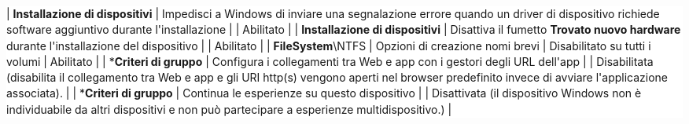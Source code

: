 |                                                       **Installazione di dispositivi**                                                        |            Impedisci a Windows di inviare una segnalazione errore quando un driver di dispositivo richiede software aggiuntivo durante l'installazione             |                                                                                                                               |                                                                                                                                                                                                                                                                                                                                                                     Abilitato                                                                                                                                                                                                                                                                                                                                                                     |
|                                                       **Installazione di dispositivi**                                                        |                                    Disattiva il fumetto **Trovato nuovo hardware** durante l'installazione del dispositivo                                    |                                                                                                                               |                                                                                                                                                                                                                                                                                                                                                                     Abilitato                                                                                                                                                                                                                                                                                                                                                                     |
|                                                         **FileSystem**\\NTFS                                                         |                                                        Opzioni di creazione nomi brevi                                                        |                                                    Disabilitato su tutti i volumi                                                    |                                                                                                                                                                                                                                                                                                                                                                     Abilitato                                                                                                                                                                                                                                                                                                                                                                     |
|                                                          \***Criteri di gruppo**                                                          |                                            Configura i collegamenti tra Web e app con i gestori degli URL dell'app                                             |                                                                                                                               |                                                                                                                                                                                                                                                                                                      Disabilitata (disabilita il collegamento tra Web e app e gli URI http(s) vengono aperti nel browser predefinito invece di avviare l'applicazione associata).                                                                                                                                                                                                                                                                                                      |
|                                                          \***Criteri di gruppo**                                                          |                                                    Continua le esperienze su questo dispositivo                                                    |                                                                                                                               |                                                                                                                                                                                                                                                                                                             Disattivata (il dispositivo Windows non è individuabile da altri dispositivi e non può partecipare a esperienze multidispositivo.)                                                                                                                                                                                                                                                                                                             |